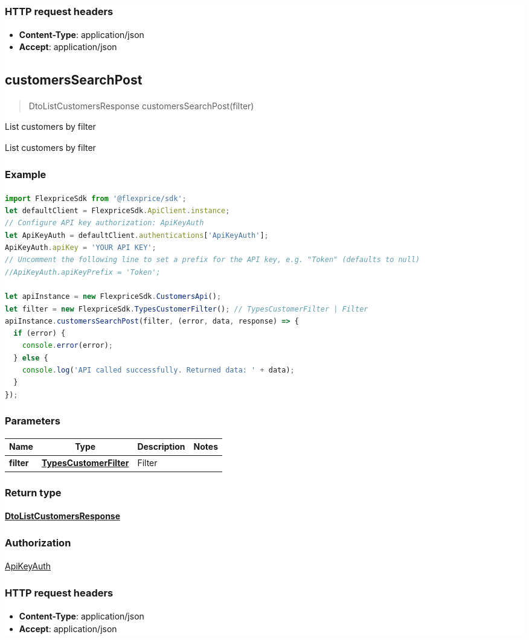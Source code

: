 ### HTTP request headers

- **Content-Type**: application/json
- **Accept**: application/json


## customersSearchPost

> DtoListCustomersResponse customersSearchPost(filter)

List customers by filter

List customers by filter

### Example

```javascript
import FlexpriceSdk from '@flexprice/sdk';
let defaultClient = FlexpriceSdk.ApiClient.instance;
// Configure API key authorization: ApiKeyAuth
let ApiKeyAuth = defaultClient.authentications['ApiKeyAuth'];
ApiKeyAuth.apiKey = 'YOUR API KEY';
// Uncomment the following line to set a prefix for the API key, e.g. "Token" (defaults to null)
//ApiKeyAuth.apiKeyPrefix = 'Token';

let apiInstance = new FlexpriceSdk.CustomersApi();
let filter = new FlexpriceSdk.TypesCustomerFilter(); // TypesCustomerFilter | Filter
apiInstance.customersSearchPost(filter, (error, data, response) => {
  if (error) {
    console.error(error);
  } else {
    console.log('API called successfully. Returned data: ' + data);
  }
});
```

### Parameters


Name | Type | Description  | Notes
------------- | ------------- | ------------- | -------------
 **filter** | [**TypesCustomerFilter**](TypesCustomerFilter.md)| Filter | 

### Return type

[**DtoListCustomersResponse**](DtoListCustomersResponse.md)

### Authorization

[ApiKeyAuth](../README.md#ApiKeyAuth)

### HTTP request headers

- **Content-Type**: application/json
- **Accept**: application/json

